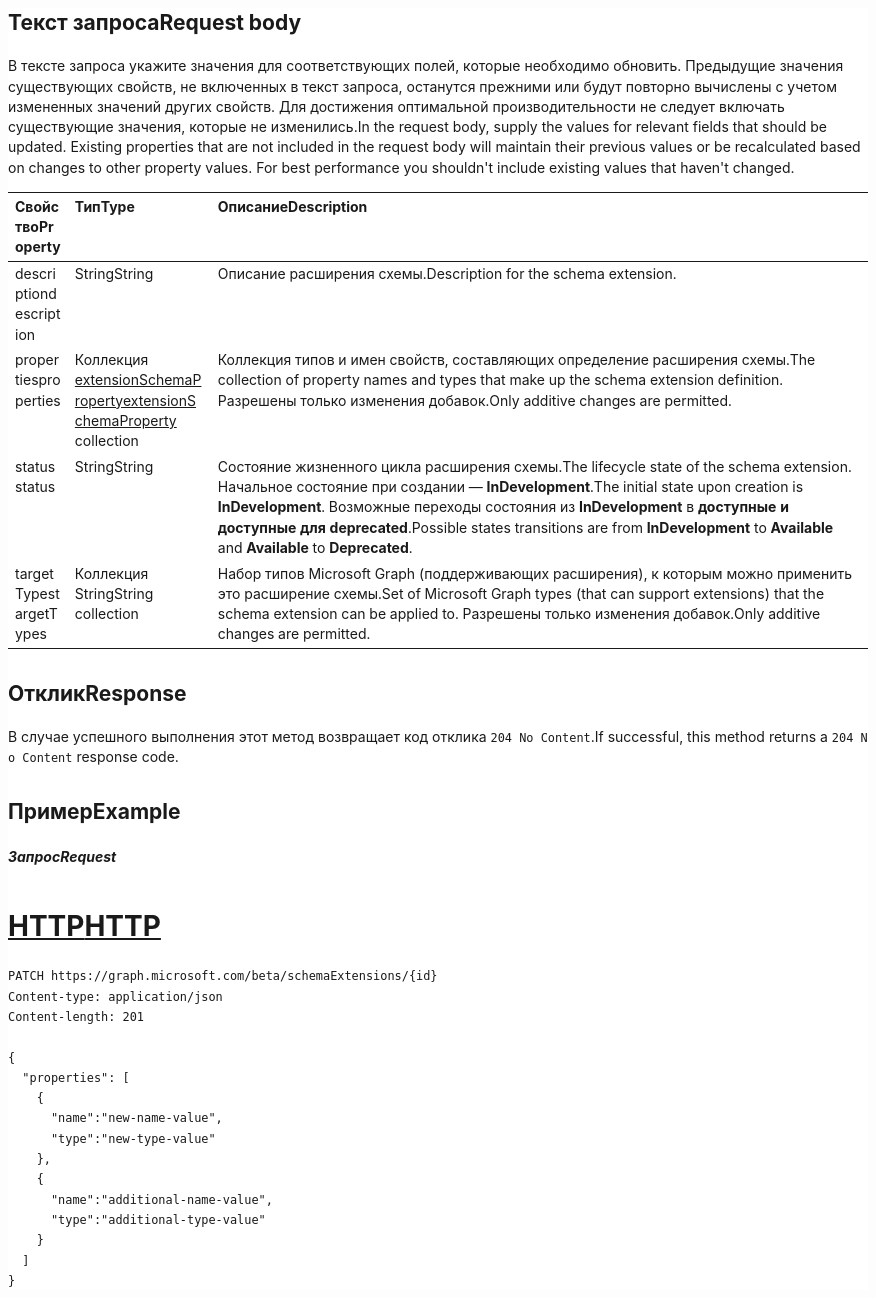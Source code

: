 ## <a name="request-body"></a><span data-ttu-id="bd25c-135">Текст запроса</span><span class="sxs-lookup"><span data-stu-id="bd25c-135">Request body</span></span>

<span data-ttu-id="bd25c-p107">В тексте запроса укажите значения для соответствующих полей, которые необходимо обновить. Предыдущие значения существующих свойств, не включенных в текст запроса, останутся прежними или будут повторно вычислены с учетом измененных значений других свойств. Для достижения оптимальной производительности не следует включать существующие значения, которые не изменились.</span><span class="sxs-lookup"><span data-stu-id="bd25c-p107">In the request body, supply the values for relevant fields that should be updated. Existing properties that are not included in the request body will maintain their previous values or be recalculated based on changes to other property values. For best performance you shouldn't include existing values that haven't changed.</span></span>

| <span data-ttu-id="bd25c-139">Свойство</span><span class="sxs-lookup"><span data-stu-id="bd25c-139">Property</span></span>   | <span data-ttu-id="bd25c-140">Тип</span><span class="sxs-lookup"><span data-stu-id="bd25c-140">Type</span></span> |<span data-ttu-id="bd25c-141">Описание</span><span class="sxs-lookup"><span data-stu-id="bd25c-141">Description</span></span>|
|:---------------|:--------|:----------|
|<span data-ttu-id="bd25c-142">description</span><span class="sxs-lookup"><span data-stu-id="bd25c-142">description</span></span>|<span data-ttu-id="bd25c-143">String</span><span class="sxs-lookup"><span data-stu-id="bd25c-143">String</span></span>|<span data-ttu-id="bd25c-144">Описание расширения схемы.</span><span class="sxs-lookup"><span data-stu-id="bd25c-144">Description for the schema extension.</span></span>|
|<span data-ttu-id="bd25c-145">properties</span><span class="sxs-lookup"><span data-stu-id="bd25c-145">properties</span></span>|<span data-ttu-id="bd25c-146">Коллекция [extensionSchemaProperty](../resources/extensionschemaproperty.md)</span><span class="sxs-lookup"><span data-stu-id="bd25c-146">[extensionSchemaProperty](../resources/extensionschemaproperty.md) collection</span></span>|<span data-ttu-id="bd25c-147">Коллекция типов и имен свойств, составляющих определение расширения схемы.</span><span class="sxs-lookup"><span data-stu-id="bd25c-147">The collection of property names and types that make up the schema extension definition.</span></span> <span data-ttu-id="bd25c-148">Разрешены только изменения добавок.</span><span class="sxs-lookup"><span data-stu-id="bd25c-148">Only additive changes are permitted.</span></span> |
|<span data-ttu-id="bd25c-149">status</span><span class="sxs-lookup"><span data-stu-id="bd25c-149">status</span></span>|<span data-ttu-id="bd25c-150">String</span><span class="sxs-lookup"><span data-stu-id="bd25c-150">String</span></span>|<span data-ttu-id="bd25c-151">Состояние жизненного цикла расширения схемы.</span><span class="sxs-lookup"><span data-stu-id="bd25c-151">The lifecycle state of the schema extension.</span></span> <span data-ttu-id="bd25c-152">Начальное состояние при создании — **InDevelopment**.</span><span class="sxs-lookup"><span data-stu-id="bd25c-152">The initial state upon creation is **InDevelopment**.</span></span> <span data-ttu-id="bd25c-153">Возможные переходы состояния из **InDevelopment** в **доступные и** **доступные** **для deprecated**.</span><span class="sxs-lookup"><span data-stu-id="bd25c-153">Possible states transitions are from **InDevelopment** to **Available** and **Available** to **Deprecated**.</span></span>|
|<span data-ttu-id="bd25c-154">targetTypes</span><span class="sxs-lookup"><span data-stu-id="bd25c-154">targetTypes</span></span>|<span data-ttu-id="bd25c-155">Коллекция String</span><span class="sxs-lookup"><span data-stu-id="bd25c-155">String collection</span></span>|<span data-ttu-id="bd25c-156">Набор типов Microsoft Graph (поддерживающих расширения), к которым можно применить это расширение схемы.</span><span class="sxs-lookup"><span data-stu-id="bd25c-156">Set of Microsoft Graph types (that can support extensions) that the schema extension can be applied to.</span></span>  <span data-ttu-id="bd25c-157">Разрешены только изменения добавок.</span><span class="sxs-lookup"><span data-stu-id="bd25c-157">Only additive changes are permitted.</span></span>|

## <a name="response"></a><span data-ttu-id="bd25c-158">Отклик</span><span class="sxs-lookup"><span data-stu-id="bd25c-158">Response</span></span>

<span data-ttu-id="bd25c-159">В случае успешного выполнения этот метод возвращает код отклика `204 No Content`.</span><span class="sxs-lookup"><span data-stu-id="bd25c-159">If successful, this method returns a `204 No Content` response code.</span></span>

## <a name="example"></a><span data-ttu-id="bd25c-160">Пример</span><span class="sxs-lookup"><span data-stu-id="bd25c-160">Example</span></span>

##### <a name="request"></a><span data-ttu-id="bd25c-161">Запрос</span><span class="sxs-lookup"><span data-stu-id="bd25c-161">Request</span></span>



# <a name="http"></a>[<span data-ttu-id="bd25c-162">HTTP</span><span class="sxs-lookup"><span data-stu-id="bd25c-162">HTTP</span></span>](#tab/http)

```http
PATCH https://graph.microsoft.com/beta/schemaExtensions/{id}
Content-type: application/json
Content-length: 201

{
  "properties": [
    {
      "name":"new-name-value",
      "type":"new-type-value"
    },
    {
      "name":"additional-name-value",
      "type":"additional-type-value"
    }
  ]
}
```